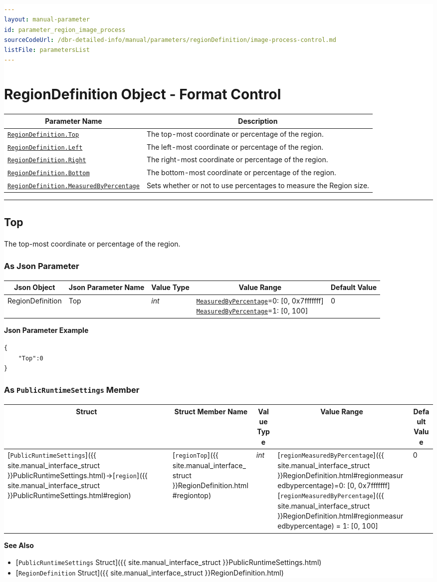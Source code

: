 ```yaml
---
layout: manual-parameter
id: parameter_region_image_process
sourceCodeUrl: /dbr-detailed-info/manual/parameters/regionDefinition/image-process-control.md
listFile: parametersList
---
```



# RegionDefinition Object - Format Control

 | Parameter Name | Description |
 | -------------- | ----------- | 
 | [`RegionDefinition.Top`](#top) | The top-most coordinate or percentage of the region. | 
 | [`RegionDefinition.Left`](#left) | The left-most coordinate or percentage of the region. | 
 | [`RegionDefinition.Right`](#right) | The right-most coordinate or percentage of the region. | 
 | [`RegionDefinition.Bottom`](#bottom) | The bottom-most coordinate or percentage of the region. | 
 | [`RegionDefinition.MeasuredByPercentage`](#measuredbypercentage) | Sets whether or not to use percentages to measure the Region size. | 


---

## Top
The top-most coordinate or percentage of the region.  


### As Json Parameter

| Json Object |	Json Parameter Name | Value Type | Value Range | Default Value |
| ----------- | ------------------- | ---------- | ----------- | ------------- |
| RegionDefinition | Top | *int* | [`MeasuredByPercentage`](#measuredbypercentage)=0: [0, 0x7fffffff]<br>[`MeasuredByPercentage`](#measuredbypercentage)=1: [0, 100] | 0 |


**Json Parameter Example**   
```
{
    "Top":0
}
```

### As `PublicRuntimeSettings` Member

| Struct |	Struct Member Name | Value Type | Value Range | Default Value |
| ------ | ------------------ | ---------- | ----------- | ------------- |
| [`PublicRuntimeSettings`]({{ site.manual_interface_struct }}PublicRuntimeSettings.html)->[`region`]({{ site.manual_interface_struct }}PublicRuntimeSettings.html#region) | [`regionTop`]({{ site.manual_interface_struct }}RegionDefinition.html#regiontop) | *int* | [`regionMeasuredByPercentage`]({{ site.manual_interface_struct }}RegionDefinition.html#regionmeasuredbypercentage)=0: [0, 0x7fffffff]<br>[`regionMeasuredByPercentage`]({{ site.manual_interface_struct }}RegionDefinition.html#regionmeasuredbypercentage) = 1: [0, 100] | 0 |

**See Also**   
- [`PublicRuntimeSettings` Struct]({{ site.manual_interface_struct }}PublicRuntimeSettings.html)
- [`RegionDefinition` Struct]({{ site.manual_interface_struct }}RegionDefinition.html)
